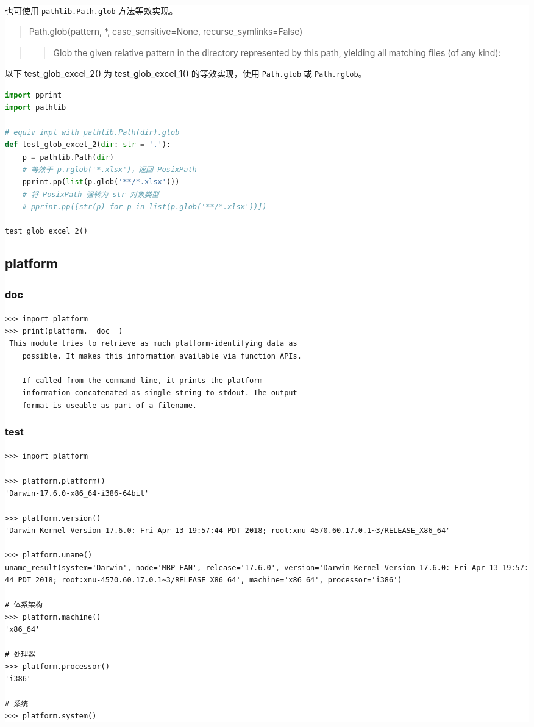 也可使用 `pathlib.Path.glob` 方法等效实现。

> Path.glob(pattern, *, case_sensitive=None, recurse_symlinks=False)

>> Glob the given relative pattern in the directory represented by this path, yielding all matching files (of any kind):

以下 test_glob_excel_2() 为 test_glob_excel_1() 的等效实现，使用 `Path.glob` 或 `Path.rglob`。

```Python
import pprint
import pathlib

# equiv impl with pathlib.Path(dir).glob
def test_glob_excel_2(dir: str = '.'):
    p = pathlib.Path(dir)
    # 等效于 p.rglob('*.xlsx')，返回 PosixPath
    pprint.pp(list(p.glob('**/*.xlsx')))
    # 将 PosixPath 强转为 str 对象类型
    # pprint.pp([str(p) for p in list(p.glob('**/*.xlsx'))])

test_glob_excel_2()
```

## platform

### doc

```shell
>>> import platform
>>> print(platform.__doc__)
 This module tries to retrieve as much platform-identifying data as
    possible. It makes this information available via function APIs.

    If called from the command line, it prints the platform
    information concatenated as single string to stdout. The output
    format is useable as part of a filename.
```

### test

```shell
>>> import platform

>>> platform.platform()
'Darwin-17.6.0-x86_64-i386-64bit'

>>> platform.version()
'Darwin Kernel Version 17.6.0: Fri Apr 13 19:57:44 PDT 2018; root:xnu-4570.60.17.0.1~3/RELEASE_X86_64'

>>> platform.uname()
uname_result(system='Darwin', node='MBP-FAN', release='17.6.0', version='Darwin Kernel Version 17.6.0: Fri Apr 13 19:57:44 PDT 2018; root:xnu-4570.60.17.0.1~3/RELEASE_X86_64', machine='x86_64', processor='i386')

# 体系架构
>>> platform.machine()
'x86_64'

# 处理器
>>> platform.processor()
'i386'

# 系统
>>> platform.system()
```